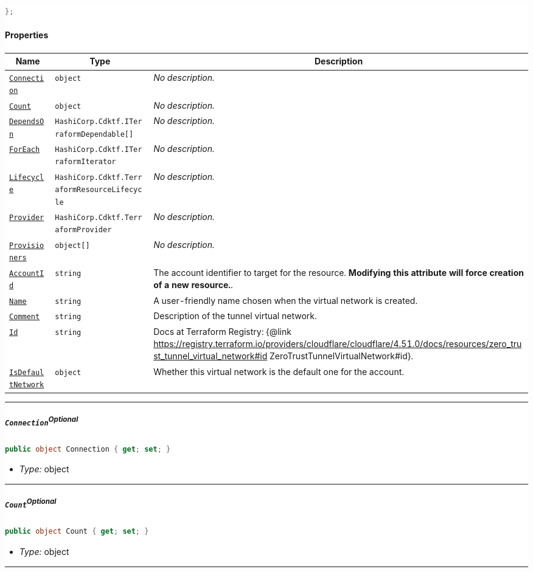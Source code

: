 ```csharp
};
```

#### Properties <a name="Properties" id="Properties"></a>

| **Name** | **Type** | **Description** |
| --- | --- | --- |
| <code><a href="#@cdktf/provider-cloudflare.zeroTrustTunnelVirtualNetwork.ZeroTrustTunnelVirtualNetworkConfig.property.connection">Connection</a></code> | <code>object</code> | *No description.* |
| <code><a href="#@cdktf/provider-cloudflare.zeroTrustTunnelVirtualNetwork.ZeroTrustTunnelVirtualNetworkConfig.property.count">Count</a></code> | <code>object</code> | *No description.* |
| <code><a href="#@cdktf/provider-cloudflare.zeroTrustTunnelVirtualNetwork.ZeroTrustTunnelVirtualNetworkConfig.property.dependsOn">DependsOn</a></code> | <code>HashiCorp.Cdktf.ITerraformDependable[]</code> | *No description.* |
| <code><a href="#@cdktf/provider-cloudflare.zeroTrustTunnelVirtualNetwork.ZeroTrustTunnelVirtualNetworkConfig.property.forEach">ForEach</a></code> | <code>HashiCorp.Cdktf.ITerraformIterator</code> | *No description.* |
| <code><a href="#@cdktf/provider-cloudflare.zeroTrustTunnelVirtualNetwork.ZeroTrustTunnelVirtualNetworkConfig.property.lifecycle">Lifecycle</a></code> | <code>HashiCorp.Cdktf.TerraformResourceLifecycle</code> | *No description.* |
| <code><a href="#@cdktf/provider-cloudflare.zeroTrustTunnelVirtualNetwork.ZeroTrustTunnelVirtualNetworkConfig.property.provider">Provider</a></code> | <code>HashiCorp.Cdktf.TerraformProvider</code> | *No description.* |
| <code><a href="#@cdktf/provider-cloudflare.zeroTrustTunnelVirtualNetwork.ZeroTrustTunnelVirtualNetworkConfig.property.provisioners">Provisioners</a></code> | <code>object[]</code> | *No description.* |
| <code><a href="#@cdktf/provider-cloudflare.zeroTrustTunnelVirtualNetwork.ZeroTrustTunnelVirtualNetworkConfig.property.accountId">AccountId</a></code> | <code>string</code> | The account identifier to target for the resource. **Modifying this attribute will force creation of a new resource.**. |
| <code><a href="#@cdktf/provider-cloudflare.zeroTrustTunnelVirtualNetwork.ZeroTrustTunnelVirtualNetworkConfig.property.name">Name</a></code> | <code>string</code> | A user-friendly name chosen when the virtual network is created. |
| <code><a href="#@cdktf/provider-cloudflare.zeroTrustTunnelVirtualNetwork.ZeroTrustTunnelVirtualNetworkConfig.property.comment">Comment</a></code> | <code>string</code> | Description of the tunnel virtual network. |
| <code><a href="#@cdktf/provider-cloudflare.zeroTrustTunnelVirtualNetwork.ZeroTrustTunnelVirtualNetworkConfig.property.id">Id</a></code> | <code>string</code> | Docs at Terraform Registry: {@link https://registry.terraform.io/providers/cloudflare/cloudflare/4.51.0/docs/resources/zero_trust_tunnel_virtual_network#id ZeroTrustTunnelVirtualNetwork#id}. |
| <code><a href="#@cdktf/provider-cloudflare.zeroTrustTunnelVirtualNetwork.ZeroTrustTunnelVirtualNetworkConfig.property.isDefaultNetwork">IsDefaultNetwork</a></code> | <code>object</code> | Whether this virtual network is the default one for the account. |

---

##### `Connection`<sup>Optional</sup> <a name="Connection" id="@cdktf/provider-cloudflare.zeroTrustTunnelVirtualNetwork.ZeroTrustTunnelVirtualNetworkConfig.property.connection"></a>

```csharp
public object Connection { get; set; }
```

- *Type:* object

---

##### `Count`<sup>Optional</sup> <a name="Count" id="@cdktf/provider-cloudflare.zeroTrustTunnelVirtualNetwork.ZeroTrustTunnelVirtualNetworkConfig.property.count"></a>

```csharp
public object Count { get; set; }
```

- *Type:* object

---
